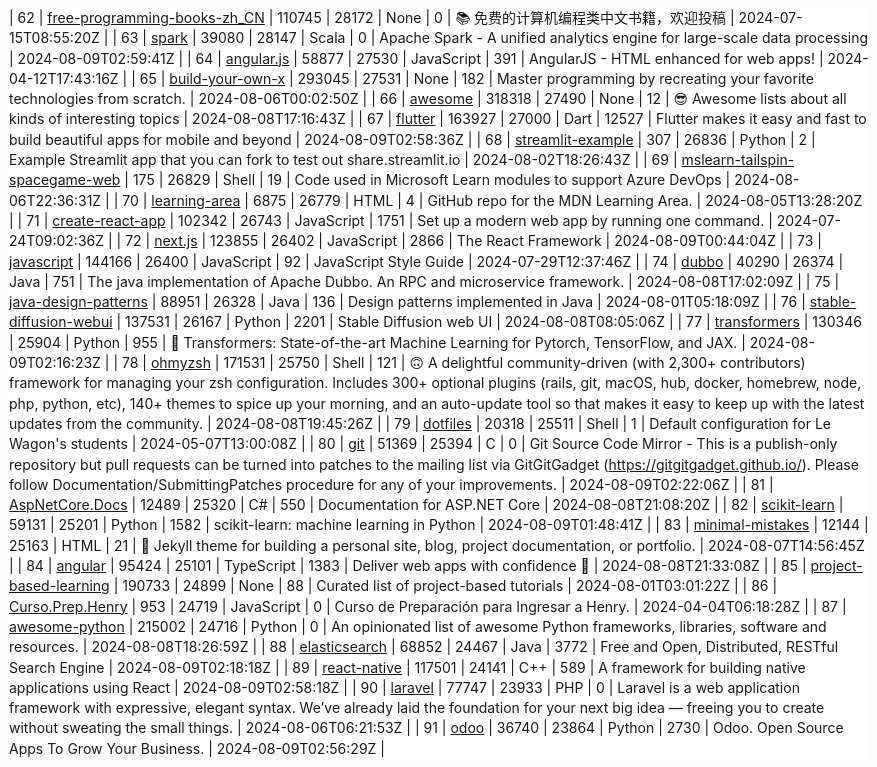 | 62 | [free-programming-books-zh_CN](https://github.com/justjavac/free-programming-books-zh_CN) | 110745 | 28172 | None | 0 | :books: 免费的计算机编程类中文书籍，欢迎投稿 | 2024-07-15T08:55:20Z |
| 63 | [spark](https://github.com/apache/spark) | 39080 | 28147 | Scala | 0 | Apache Spark - A unified analytics engine for large-scale data processing | 2024-08-09T02:59:41Z |
| 64 | [angular.js](https://github.com/angular/angular.js) | 58877 | 27530 | JavaScript | 391 | AngularJS - HTML enhanced for web apps! | 2024-04-12T17:43:16Z |
| 65 | [build-your-own-x](https://github.com/codecrafters-io/build-your-own-x) | 293045 | 27531 | None | 182 | Master programming by recreating your favorite technologies from scratch. | 2024-08-06T00:02:50Z |
| 66 | [awesome](https://github.com/sindresorhus/awesome) | 318318 | 27490 | None | 12 | 😎 Awesome lists about all kinds of interesting topics | 2024-08-08T17:16:43Z |
| 67 | [flutter](https://github.com/flutter/flutter) | 163927 | 27000 | Dart | 12527 | Flutter makes it easy and fast to build beautiful apps for mobile and beyond | 2024-08-09T02:58:36Z |
| 68 | [streamlit-example](https://github.com/streamlit/streamlit-example) | 307 | 26836 | Python | 2 | Example Streamlit app that you can fork to test out share.streamlit.io | 2024-08-02T18:26:43Z |
| 69 | [mslearn-tailspin-spacegame-web](https://github.com/MicrosoftDocs/mslearn-tailspin-spacegame-web) | 175 | 26829 | Shell | 19 | Code used in Microsoft Learn modules to support Azure DevOps | 2024-08-06T22:36:31Z |
| 70 | [learning-area](https://github.com/mdn/learning-area) | 6875 | 26779 | HTML | 4 | GitHub repo for the MDN Learning Area.  | 2024-08-05T13:28:20Z |
| 71 | [create-react-app](https://github.com/facebook/create-react-app) | 102342 | 26743 | JavaScript | 1751 | Set up a modern web app by running one command. | 2024-07-24T09:02:36Z |
| 72 | [next.js](https://github.com/vercel/next.js) | 123855 | 26402 | JavaScript | 2866 | The React Framework | 2024-08-09T00:44:04Z |
| 73 | [javascript](https://github.com/airbnb/javascript) | 144166 | 26400 | JavaScript | 92 | JavaScript Style Guide | 2024-07-29T12:37:46Z |
| 74 | [dubbo](https://github.com/apache/dubbo) | 40290 | 26374 | Java | 751 | The java implementation of Apache Dubbo. An RPC and microservice framework. | 2024-08-08T17:02:09Z |
| 75 | [java-design-patterns](https://github.com/iluwatar/java-design-patterns) | 88951 | 26328 | Java | 136 | Design patterns implemented in Java | 2024-08-01T05:18:09Z |
| 76 | [stable-diffusion-webui](https://github.com/AUTOMATIC1111/stable-diffusion-webui) | 137531 | 26167 | Python | 2201 | Stable Diffusion web UI | 2024-08-08T08:05:06Z |
| 77 | [transformers](https://github.com/huggingface/transformers) | 130346 | 25904 | Python | 955 | 🤗 Transformers: State-of-the-art Machine Learning for Pytorch, TensorFlow, and JAX. | 2024-08-09T02:16:23Z |
| 78 | [ohmyzsh](https://github.com/ohmyzsh/ohmyzsh) | 171531 | 25750 | Shell | 121 | 🙃   A delightful community-driven (with 2,300+ contributors) framework for managing your zsh configuration. Includes 300+ optional plugins (rails, git, macOS, hub, docker, homebrew, node, php, python, etc), 140+ themes to spice up your morning, and an auto-update tool so that makes it easy to keep up with the latest updates from the community. | 2024-08-08T19:45:26Z |
| 79 | [dotfiles](https://github.com/lewagon/dotfiles) | 20318 | 25511 | Shell | 1 | Default configuration for Le Wagon's students | 2024-05-07T13:00:08Z |
| 80 | [git](https://github.com/git/git) | 51369 | 25394 | C | 0 | Git Source Code Mirror - This is a publish-only repository but pull requests can be turned into patches to the mailing list via GitGitGadget (https://gitgitgadget.github.io/). Please follow Documentation/SubmittingPatches procedure for any of your improvements. | 2024-08-09T02:22:06Z |
| 81 | [AspNetCore.Docs](https://github.com/dotnet/AspNetCore.Docs) | 12489 | 25320 | C# | 550 | Documentation for ASP.NET Core | 2024-08-08T21:08:20Z |
| 82 | [scikit-learn](https://github.com/scikit-learn/scikit-learn) | 59131 | 25201 | Python | 1582 | scikit-learn: machine learning in Python | 2024-08-09T01:48:41Z |
| 83 | [minimal-mistakes](https://github.com/mmistakes/minimal-mistakes) | 12144 | 25163 | HTML | 21 | :triangular_ruler: Jekyll theme for building a personal site, blog, project documentation, or portfolio. | 2024-08-07T14:56:45Z |
| 84 | [angular](https://github.com/angular/angular) | 95424 | 25101 | TypeScript | 1383 | Deliver web apps with confidence 🚀 | 2024-08-08T21:33:08Z |
| 85 | [project-based-learning](https://github.com/practical-tutorials/project-based-learning) | 190733 | 24899 | None | 88 | Curated list of project-based tutorials | 2024-08-01T03:01:22Z |
| 86 | [Curso.Prep.Henry](https://github.com/atralice/Curso.Prep.Henry) | 953 | 24719 | JavaScript | 0 | Curso de Preparación para Ingresar a Henry. | 2024-04-04T06:18:28Z |
| 87 | [awesome-python](https://github.com/vinta/awesome-python) | 215002 | 24716 | Python | 0 | An opinionated list of awesome Python frameworks, libraries, software and resources. | 2024-08-08T18:26:59Z |
| 88 | [elasticsearch](https://github.com/elastic/elasticsearch) | 68852 | 24467 | Java | 3772 | Free and Open, Distributed, RESTful Search Engine | 2024-08-09T02:18:18Z |
| 89 | [react-native](https://github.com/facebook/react-native) | 117501 | 24141 | C++ | 589 | A framework for building native applications using React | 2024-08-09T02:58:18Z |
| 90 | [laravel](https://github.com/laravel/laravel) | 77747 | 23933 | PHP | 0 | Laravel is a web application framework with expressive, elegant syntax. We’ve already laid the foundation for your next big idea — freeing you to create without sweating the small things. | 2024-08-06T06:21:53Z |
| 91 | [odoo](https://github.com/odoo/odoo) | 36740 | 23864 | Python | 2730 | Odoo. Open Source Apps To Grow Your Business. | 2024-08-09T02:56:29Z |